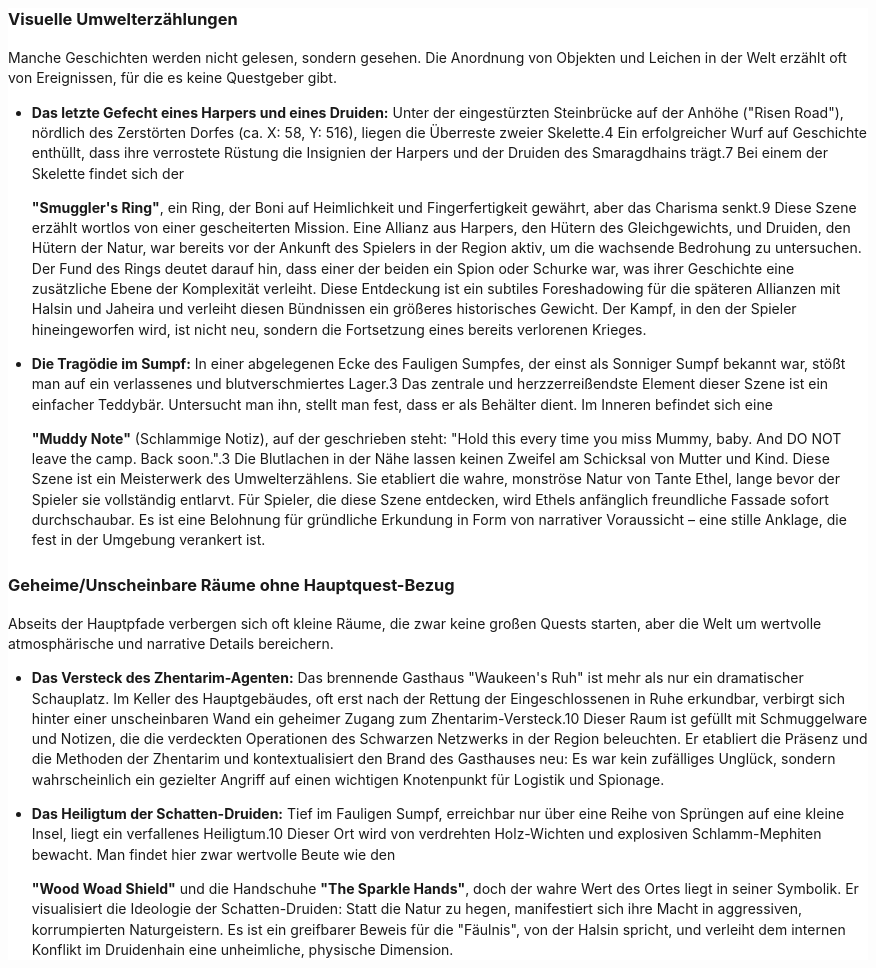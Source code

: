
### Visuelle Umwelterzählungen

Manche Geschichten werden nicht gelesen, sondern gesehen. Die Anordnung von Objekten und Leichen in der Welt erzählt oft von Ereignissen, für die es keine Questgeber gibt.

- **Das letzte Gefecht eines Harpers und eines Druiden:** Unter der eingestürzten Steinbrücke auf der Anhöhe ("Risen Road"), nördlich des Zerstörten Dorfes (ca. X: 58, Y: 516), liegen die Überreste zweier Skelette.4 Ein erfolgreicher Wurf auf Geschichte enthüllt, dass ihre verrostete Rüstung die Insignien der Harpers und der Druiden des Smaragdhains trägt.7 Bei einem der Skelette findet sich der
    
    **"Smuggler's Ring"**, ein Ring, der Boni auf Heimlichkeit und Fingerfertigkeit gewährt, aber das Charisma senkt.9 Diese Szene erzählt wortlos von einer gescheiterten Mission. Eine Allianz aus Harpers, den Hütern des Gleichgewichts, und Druiden, den Hütern der Natur, war bereits vor der Ankunft des Spielers in der Region aktiv, um die wachsende Bedrohung zu untersuchen. Der Fund des Rings deutet darauf hin, dass einer der beiden ein Spion oder Schurke war, was ihrer Geschichte eine zusätzliche Ebene der Komplexität verleiht. Diese Entdeckung ist ein subtiles Foreshadowing für die späteren Allianzen mit Halsin und Jaheira und verleiht diesen Bündnissen ein größeres historisches Gewicht. Der Kampf, in den der Spieler hineingeworfen wird, ist nicht neu, sondern die Fortsetzung eines bereits verlorenen Krieges.
    
- **Die Tragödie im Sumpf:** In einer abgelegenen Ecke des Fauligen Sumpfes, der einst als Sonniger Sumpf bekannt war, stößt man auf ein verlassenes und blutverschmiertes Lager.3 Das zentrale und herzzerreißendste Element dieser Szene ist ein einfacher Teddybär. Untersucht man ihn, stellt man fest, dass er als Behälter dient. Im Inneren befindet sich eine
    
    **"Muddy Note"** (Schlammige Notiz), auf der geschrieben steht: "Hold this every time you miss Mummy, baby. And DO NOT leave the camp. Back soon.".3 Die Blutlachen in der Nähe lassen keinen Zweifel am Schicksal von Mutter und Kind. Diese Szene ist ein Meisterwerk des Umwelterzählens. Sie etabliert die wahre, monströse Natur von Tante Ethel, lange bevor der Spieler sie vollständig entlarvt. Für Spieler, die diese Szene entdecken, wird Ethels anfänglich freundliche Fassade sofort durchschaubar. Es ist eine Belohnung für gründliche Erkundung in Form von narrativer Voraussicht – eine stille Anklage, die fest in der Umgebung verankert ist.
    

### Geheime/Unscheinbare Räume ohne Hauptquest-Bezug

Abseits der Hauptpfade verbergen sich oft kleine Räume, die zwar keine großen Quests starten, aber die Welt um wertvolle atmosphärische und narrative Details bereichern.

- **Das Versteck des Zhentarim-Agenten:** Das brennende Gasthaus "Waukeen's Ruh" ist mehr als nur ein dramatischer Schauplatz. Im Keller des Hauptgebäudes, oft erst nach der Rettung der Eingeschlossenen in Ruhe erkundbar, verbirgt sich hinter einer unscheinbaren Wand ein geheimer Zugang zum Zhentarim-Versteck.10 Dieser Raum ist gefüllt mit Schmuggelware und Notizen, die die verdeckten Operationen des Schwarzen Netzwerks in der Region beleuchten. Er etabliert die Präsenz und die Methoden der Zhentarim und kontextualisiert den Brand des Gasthauses neu: Es war kein zufälliges Unglück, sondern wahrscheinlich ein gezielter Angriff auf einen wichtigen Knotenpunkt für Logistik und Spionage.
    
- **Das Heiligtum der Schatten-Druiden:** Tief im Fauligen Sumpf, erreichbar nur über eine Reihe von Sprüngen auf eine kleine Insel, liegt ein verfallenes Heiligtum.10 Dieser Ort wird von verdrehten Holz-Wichten und explosiven Schlamm-Mephiten bewacht. Man findet hier zwar wertvolle Beute wie den
    
    **"Wood Woad Shield"** und die Handschuhe **"The Sparkle Hands"**, doch der wahre Wert des Ortes liegt in seiner Symbolik. Er visualisiert die Ideologie der Schatten-Druiden: Statt die Natur zu hegen, manifestiert sich ihre Macht in aggressiven, korrumpierten Naturgeistern. Es ist ein greifbarer Beweis für die "Fäulnis", von der Halsin spricht, und verleiht dem internen Konflikt im Druidenhain eine unheimliche, physische Dimension.
    